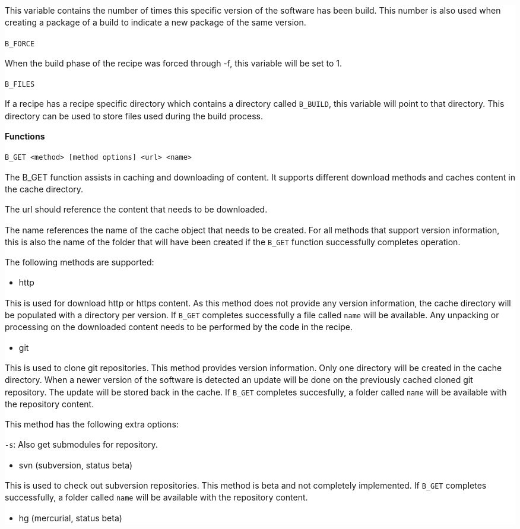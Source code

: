 This variable contains the number of times this specific version of the software has
been build. This number is also used when creating a package of a build to indicate
a new package of the same version.

`B_FORCE`

When the build phase of the recipe was forced through -f, this variable will be set to
1.

`B_FILES`

If a recipe has a recipe specific directory which contains a directory called
`B_BUILD`, this variable will point to that directory.  This directory can be
used to store files used during the build process.

**Functions**

`B_GET <method> [method options] <url> <name>`

The B_GET function assists in caching and downloading of content. It supports
different download methods and caches content in the cache directory.

The url should reference the content that needs to be downloaded.

The name references the name of the cache object that needs to be created. For
all methods that support version information, this is also the name of the 
folder that will have been created if the `B_GET` function successfully completes 
operation.

The following methods are supported:

* http

This is used for download http or https content. As this method does not  provide
any version information, the cache directory will be populated with a directory
per version. If `B_GET` completes successfully a file called `name` will be
available. Any unpacking or processing on the downloaded content needs to be
performed by the code in the recipe.

* git

This is used to clone git repositories. This method provides version information.
Only one directory will be created in the cache directory. When a newer version
of the software is detected an update will be done on the previously cached cloned
git repository. The update will be stored back in the cache.
If `B_GET` completes succesfully, a folder called `name` will be available with
the repository content.

This method has the following extra options:

`-s`: Also get submodules for repository.

* svn (subversion, status beta)

This is used to check out subversion repositories. This method is beta and not
completely implemented.
If `B_GET` completes successfully, a folder called `name` will be available with
the repository content.

* hg (mercurial, status beta)
